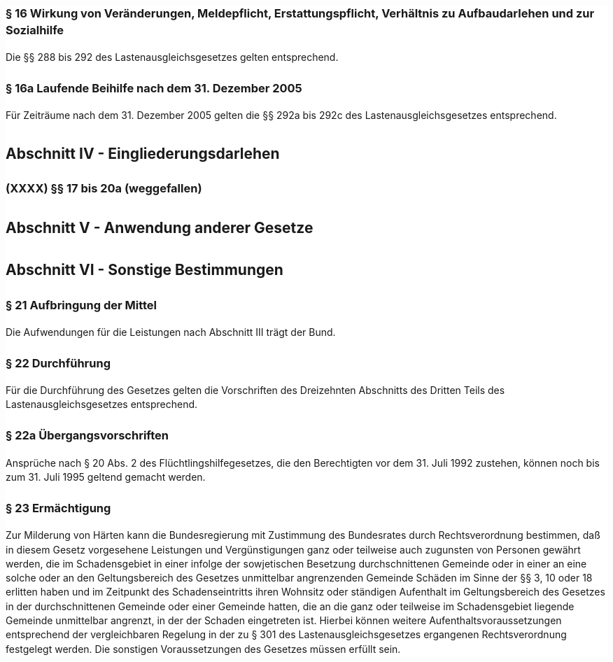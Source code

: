 ### § 16 Wirkung von Veränderungen, Meldepflicht, Erstattungspflicht, Verhältnis zu Aufbaudarlehen und zur Sozialhilfe

Die §§ 288 bis 292 des Lastenausgleichsgesetzes gelten entsprechend.

### § 16a Laufende Beihilfe nach dem 31. Dezember 2005

Für Zeiträume nach dem 31. Dezember 2005 gelten die §§ 292a bis 292c
des Lastenausgleichsgesetzes entsprechend.

## Abschnitt IV - Eingliederungsdarlehen

### (XXXX) §§ 17 bis 20a (weggefallen)

## Abschnitt V - Anwendung anderer Gesetze

## Abschnitt VI - Sonstige Bestimmungen

### § 21 Aufbringung der Mittel

Die Aufwendungen für die Leistungen nach Abschnitt III trägt der Bund.

### § 22 Durchführung

Für die Durchführung des Gesetzes gelten die Vorschriften des
Dreizehnten Abschnitts des Dritten Teils des Lastenausgleichsgesetzes
entsprechend.

### § 22a Übergangsvorschriften

Ansprüche nach § 20 Abs. 2 des Flüchtlingshilfegesetzes, die den
Berechtigten vor dem 31. Juli 1992 zustehen, können noch bis zum 31.
Juli 1995 geltend gemacht werden.

### § 23 Ermächtigung

Zur Milderung von Härten kann die Bundesregierung mit Zustimmung des
Bundesrates durch Rechtsverordnung bestimmen, daß in diesem Gesetz
vorgesehene Leistungen und Vergünstigungen ganz oder teilweise auch
zugunsten von Personen gewährt werden, die im Schadensgebiet in einer
infolge der sowjetischen Besetzung durchschnittenen Gemeinde oder in
einer an eine solche oder an den Geltungsbereich des Gesetzes
unmittelbar angrenzenden Gemeinde Schäden im Sinne der §§ 3, 10 oder
18 erlitten haben und im Zeitpunkt des Schadenseintritts ihren
Wohnsitz oder ständigen Aufenthalt im Geltungsbereich des Gesetzes in
der durchschnittenen Gemeinde oder einer Gemeinde hatten, die an die
ganz oder teilweise im Schadensgebiet liegende Gemeinde unmittelbar
angrenzt, in der der Schaden eingetreten ist. Hierbei können weitere
Aufenthaltsvoraussetzungen entsprechend der vergleichbaren Regelung in
der zu § 301 des Lastenausgleichsgesetzes ergangenen Rechtsverordnung
festgelegt werden. Die sonstigen Voraussetzungen des Gesetzes müssen
erfüllt sein.
